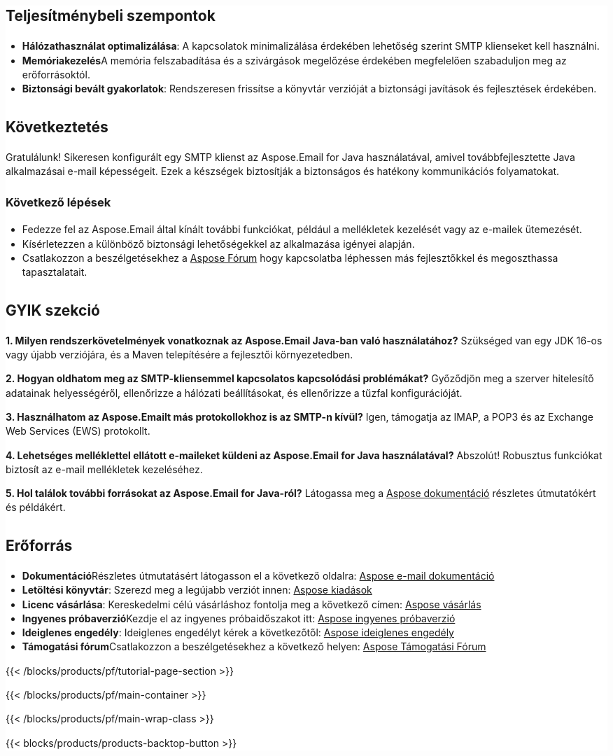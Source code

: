 ## Teljesítménybeli szempontok

- **Hálózathasználat optimalizálása**: A kapcsolatok minimalizálása érdekében lehetőség szerint SMTP klienseket kell használni.
- **Memóriakezelés**A memória felszabadítása és a szivárgások megelőzése érdekében megfelelően szabaduljon meg az erőforrásoktól.
- **Biztonsági bevált gyakorlatok**: Rendszeresen frissítse a könyvtár verzióját a biztonsági javítások és fejlesztések érdekében.

## Következtetés

Gratulálunk! Sikeresen konfigurált egy SMTP klienst az Aspose.Email for Java használatával, amivel továbbfejlesztette Java alkalmazásai e-mail képességeit. Ezek a készségek biztosítják a biztonságos és hatékony kommunikációs folyamatokat.

### Következő lépések

- Fedezze fel az Aspose.Email által kínált további funkciókat, például a mellékletek kezelését vagy az e-mailek ütemezését.
- Kísérletezzen a különböző biztonsági lehetőségekkel az alkalmazása igényei alapján.
- Csatlakozzon a beszélgetésekhez a [Aspose Fórum](https://forum.aspose.com/c/email/10) hogy kapcsolatba léphessen más fejlesztőkkel és megoszthassa tapasztalatait.

## GYIK szekció

**1. Milyen rendszerkövetelmények vonatkoznak az Aspose.Email Java-ban való használatához?**
Szükséged van egy JDK 16-os vagy újabb verziójára, és a Maven telepítésére a fejlesztői környezetedben.

**2. Hogyan oldhatom meg az SMTP-kliensemmel kapcsolatos kapcsolódási problémákat?**
Győződjön meg a szerver hitelesítő adatainak helyességéről, ellenőrizze a hálózati beállításokat, és ellenőrizze a tűzfal konfigurációját.

**3. Használhatom az Aspose.Emailt más protokollokhoz is az SMTP-n kívül?**
Igen, támogatja az IMAP, a POP3 és az Exchange Web Services (EWS) protokollt.

**4. Lehetséges melléklettel ellátott e-maileket küldeni az Aspose.Email for Java használatával?**
Abszolút! Robusztus funkciókat biztosít az e-mail mellékletek kezeléséhez.

**5. Hol találok további forrásokat az Aspose.Email for Java-ról?**
Látogassa meg a [Aspose dokumentáció](https://reference.aspose.com/email/java/) részletes útmutatókért és példákért.

## Erőforrás
- **Dokumentáció**Részletes útmutatásért látogasson el a következő oldalra: [Aspose e-mail dokumentáció](https://reference.aspose.com/email/java/)
- **Letöltési könyvtár**: Szerezd meg a legújabb verziót innen: [Aspose kiadások](https://releases.aspose.com/email/java/)
- **Licenc vásárlása**: Kereskedelmi célú vásárláshoz fontolja meg a következő címen: [Aspose vásárlás](https://purchase.aspose.com/buy)
- **Ingyenes próbaverzió**Kezdje el az ingyenes próbaidőszakot itt: [Aspose ingyenes próbaverzió](https://releases.aspose.com/email/java/)
- **Ideiglenes engedély**: Ideiglenes engedélyt kérek a következőtől: [Aspose ideiglenes engedély](https://purchase.aspose.com/temporary-license/)
- **Támogatási fórum**Csatlakozzon a beszélgetésekhez a következő helyen: [Aspose Támogatási Fórum](https://forum.aspose.com/c/email/10)

{{< /blocks/products/pf/tutorial-page-section >}}

{{< /blocks/products/pf/main-container >}}

{{< /blocks/products/pf/main-wrap-class >}}

{{< blocks/products/products-backtop-button >}}